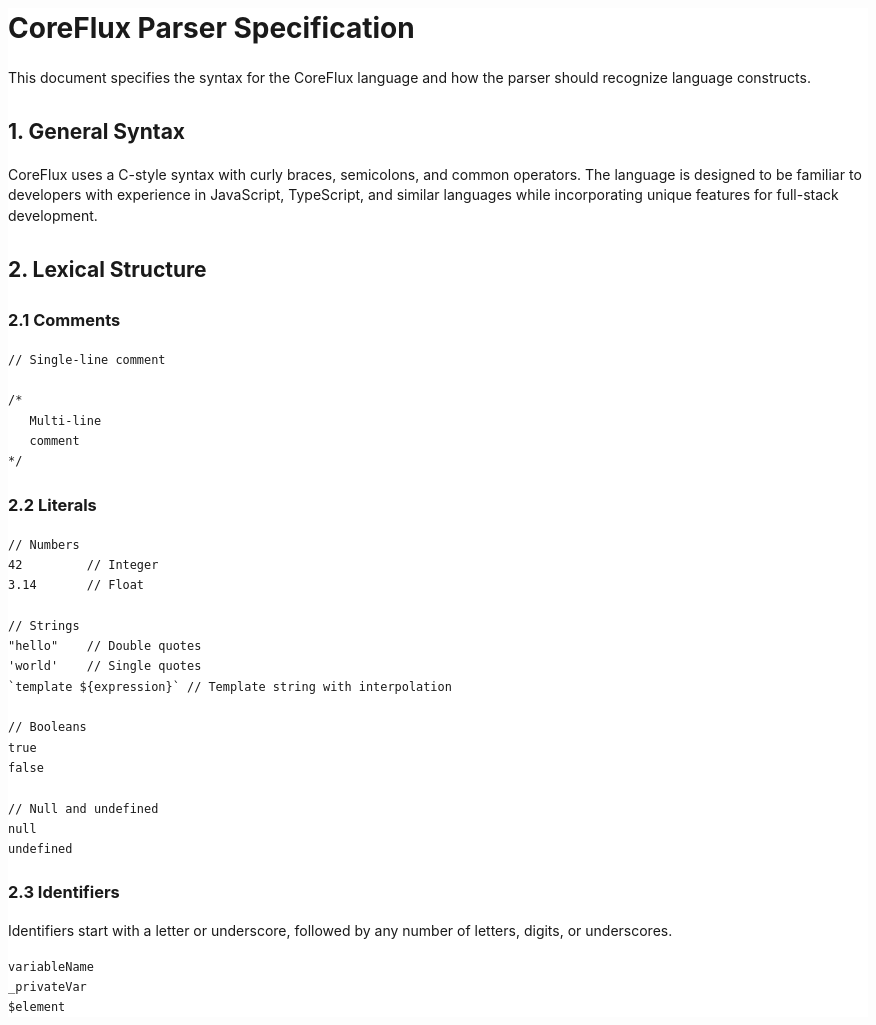 # CoreFlux Parser Specification

This document specifies the syntax for the CoreFlux language and how the parser should recognize language constructs.

## 1. General Syntax

CoreFlux uses a C-style syntax with curly braces, semicolons, and common operators. The language is designed to be familiar to developers with experience in JavaScript, TypeScript, and similar languages while incorporating unique features for full-stack development.

## 2. Lexical Structure

### 2.1 Comments

```
// Single-line comment

/* 
   Multi-line
   comment
*/
```

### 2.2 Literals

```
// Numbers
42         // Integer
3.14       // Float

// Strings
"hello"    // Double quotes
'world'    // Single quotes
`template ${expression}` // Template string with interpolation

// Booleans
true
false

// Null and undefined
null
undefined
```

### 2.3 Identifiers

Identifiers start with a letter or underscore, followed by any number of letters, digits, or underscores.

```
variableName
_privateVar
$element
```
